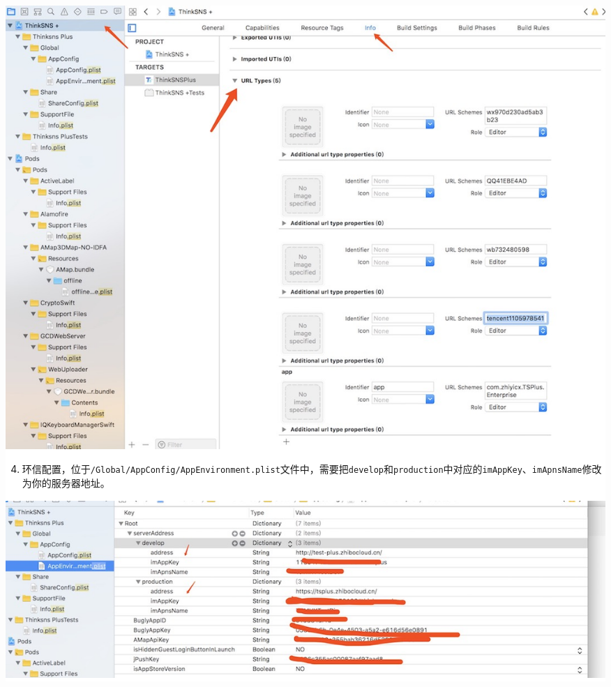 ![](./images/pic_ios_share.jpeg)	

4. 环信配置，位于`/Global/AppConfig/AppEnvironment.plist`文件中，需要把`develop`和`production`中对应的`imAppKey`、`imApnsName`修改为你的服务器地址。

![](./images/pic_ios_huanxin.jpeg)
